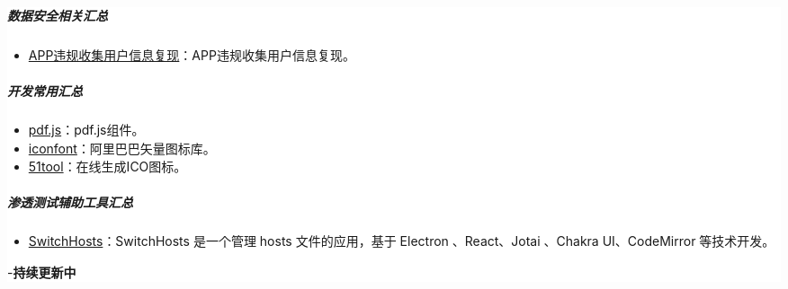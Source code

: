 

##### 数据安全相关汇总
- [APP违规收集用户信息复现](https://mp.weixin.qq.com/mp/appmsgalbum?__biz=MzU2MDQ0NzkyMw==&action=getalbum&album_id=2372108076222283777&scene=173&from_msgid=2247483938&from_itemidx=1&count=3&nolastread=1#wechat_redirect)：APP违规收集用户信息复现。





##### 开发常用汇总
- [pdf.js](https://mozilla.github.io/pdf.js/getting_started/#download)：pdf.js组件。
- [iconfont](https://www.iconfont.cn/?_refluxos=a10)：阿里巴巴矢量图标库。
- [51tool](https://www.51tool.com/)：在线生成ICO图标。



##### 渗透测试辅助工具汇总
- [SwitchHosts](https://github.com/oldj/SwitchHosts)：SwitchHosts 是一个管理 hosts 文件的应用，基于 Electron 、React、Jotai 、Chakra UI、CodeMirror 等技术开发。

-**持续更新中**